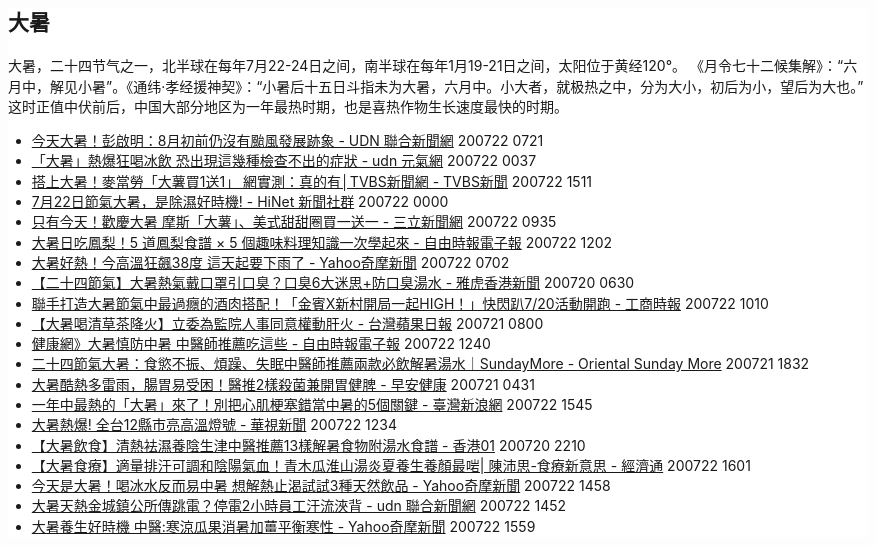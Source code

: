 ## 大暑

大暑，二十四节气之一，北半球在每年7月22-24日之间，南半球在每年1月19-21日之间，太阳位于黄经120°。
《月令七十二候集解》：“六月中，解见小暑”。《通纬·孝经援神契》：“小暑后十五日斗指未为大暑，六月中。小大者，就极热之中，分为大小，初后为小，望后为大也。”
这时正值中伏前后，中国大部分地区为一年最热时期，也是喜热作物生长速度最快的时期。
- [今天大暑！彭啟明：8月初前仍沒有颱風發展跡象 - UDN 聯合新聞網](https://udn.com/news/story/7266/4720337 "今天大暑！彭啟明：8月初前仍沒有颱風發展跡象 - UDN 聯合新聞網") 200722 0721
- [「大暑」熱爆狂喝冰飲 恐出現這幾種檢查不出的症狀 - udn 元氣網](https://health.udn.com/health/story/6039/4689412 "「大暑」熱爆狂喝冰飲 恐出現這幾種檢查不出的症狀 - udn 元氣網") 200722 0037
- [搭上大暑！麥當勞「大薯買1送1」 網實測：真的有│TVBS新聞網 - TVBS新聞](https://news.tvbs.com.tw/life/1358124 "搭上大暑！麥當勞「大薯買1送1」 網實測：真的有│TVBS新聞網 - TVBS新聞") 200722 1511
- [7月22日節氣大暑，是除濕好時機! - HiNet 新聞社群](https://times.hinet.net/news/22981274 "7月22日節氣大暑，是除濕好時機! - HiNet 新聞社群") 200722 0000
- [只有今天！歡慶大暑 摩斯「大薯」、美式甜甜圈買一送一 - 三立新聞網](https://www.setn.com/News.aspx?NewsID=783777 "只有今天！歡慶大暑 摩斯「大薯」、美式甜甜圈買一送一 - 三立新聞網") 200722 0935
- [大暑日吃鳳梨！5 道鳳梨食譜 × 5 個趣味料理知識一次學起來 - 自由時報電子報](https://food.ltn.com.tw/article/10986 "大暑日吃鳳梨！5 道鳳梨食譜 × 5 個趣味料理知識一次學起來 - 自由時報電子報") 200722 1202
- [大暑好熱！今高溫狂飆38度 這天起要下雨了 - Yahoo奇摩新聞](https://tw.news.yahoo.com/%E5%A4%A7%E6%9A%91%E5%A5%BD%E7%86%B1-%E4%BB%8A%E9%AB%98%E6%BA%AB%E7%8B%82%E9%A3%8638%E5%BA%A6-%E9%80%99%E5%A4%A9%E8%B5%B7%E8%A6%81%E4%B8%8B%E9%9B%A8%E4%BA%86-230200958.html "大暑好熱！今高溫狂飆38度 這天起要下雨了 - Yahoo奇摩新聞") 200722 0702
- [【二十四節氣】大暑熱氣戴口罩引口臭？口臭6大迷思+防口臭湯水 - 雅虎香港新聞](https://hk.news.yahoo.com/%E4%BA%8C%E5%8D%81%E5%9B%9B%E7%AF%80%E6%B0%A3-%E5%A4%A7%E6%9A%91-%E7%86%B1%E6%B0%A3-%E5%8F%A3%E7%BD%A9-%E5%8F%A3%E8%87%AD-%E6%B9%AF%E6%B0%B4-223005584.html "【二十四節氣】大暑熱氣戴口罩引口臭？口臭6大迷思+防口臭湯水 - 雅虎香港新聞") 200720 0630
- [聯手打造大暑節氣中最過癮的酒肉搭配！「金賓X新村開局一起HIGH！」快閃趴7/20活動開跑 - 工商時報](https://ctee.com.tw/uncategorized/305127.html "聯手打造大暑節氣中最過癮的酒肉搭配！「金賓X新村開局一起HIGH！」快閃趴7/20活動開跑 - 工商時報") 200722 1010
- [【大暑喝清草茶降火】立委為監院人事同意權動肝火 - 台灣蘋果日報](https://tw.appledaily.com/forum/20200721/RIJQA3XRIBJZ77YCLUFUCFEJ7Y/ "【大暑喝清草茶降火】立委為監院人事同意權動肝火 - 台灣蘋果日報") 200721 0800
- [健康網》大暑慎防中暑 中醫師推薦吃這些 - 自由時報電子報](https://m.ltn.com.tw/news/health/breakingnews/3236018 "健康網》大暑慎防中暑 中醫師推薦吃這些 - 自由時報電子報") 200722 1240
- [二十四節氣大暑：食慾不振、煩躁、失眠中醫師推薦兩款必飲解暑湯水｜SundayMore - Oriental Sunday More](https://www.sundaymore.com/802650/health-fitness/healthcare/%E5%A4%A7%E6%9A%91-%E4%BA%8C%E5%8D%81%E5%9B%9B%E7%AF%80%E6%B0%A3-%E6%B9%AF%E6%B0%B4/ "二十四節氣大暑：食慾不振、煩躁、失眠中醫師推薦兩款必飲解暑湯水｜SundayMore - Oriental Sunday More") 200721 1832
- [大暑酷熱多雷雨，腸胃易受困！醫推2樣殺菌兼開胃健脾 - 早安健康](https://www.edh.tw/article/24602 "大暑酷熱多雷雨，腸胃易受困！醫推2樣殺菌兼開胃健脾 - 早安健康") 200721 0431
- [一年中最熱的「大暑」來了！別把心肌梗塞錯當中暑的5個關鍵 - 臺灣新浪網](https://news.sina.com.tw/article/20200722/35834078.html "一年中最熱的「大暑」來了！別把心肌梗塞錯當中暑的5個關鍵 - 臺灣新浪網") 200722 1545
- [大暑熱爆! 全台12縣市亮高溫燈號 - 華視新聞](https://news.cts.com.tw/cts/weather/202007/202007222007877.html "大暑熱爆! 全台12縣市亮高溫燈號 - 華視新聞") 200722 1234
- [【大暑飲食】清熱袪濕養陰生津中醫推薦13樣解暑食物附湯水食譜 - 香港01](https://www.hk01.com/%E6%95%99%E7%85%AE/500375/%E5%A4%A7%E6%9A%91%E9%A3%B2%E9%A3%9F-%E6%B8%85%E7%86%B1%E8%A2%AA%E6%BF%95%E9%A4%8A%E9%99%B0%E7%94%9F%E6%B4%A5-%E4%B8%AD%E9%86%AB%E6%8E%A8%E8%96%A613%E6%A8%A3%E8%A7%A3%E6%9A%91%E9%A3%9F%E7%89%A9%E9%99%84%E6%B9%AF%E6%B0%B4%E9%A3%9F%E8%AD%9C "【大暑飲食】清熱袪濕養陰生津中醫推薦13樣解暑食物附湯水食譜 - 香港01") 200720 2210
- [【大暑食療】適量排汗可調和陰陽氣血！青木瓜淮山湯炎夏養生養顏最啱| 陳沛思-食療新意思 - 經濟通](http://www.etnet.com.hk/www/tc/lifestyle/health/terrichan/66961 "【大暑食療】適量排汗可調和陰陽氣血！青木瓜淮山湯炎夏養生養顏最啱| 陳沛思-食療新意思 - 經濟通") 200722 1601
- [今天是大暑！喝冰水反而易中暑 想解熱止渴試試3種天然飲品 - Yahoo奇摩新聞](https://tw.news.yahoo.com/%E4%BB%8A%E5%A4%A9%E6%98%AF%E5%A4%A7%E6%9A%91-%E5%96%9D%E5%86%B0%E6%B0%B4%E5%8F%8D%E8%80%8C%E6%98%93%E4%B8%AD%E6%9A%91-%E6%83%B3%E8%A7%A3%E7%86%B1%E6%AD%A2%E6%B8%B4%E8%A9%A6%E8%A9%A63%E7%A8%AE%E5%A4%A9%E7%84%B6%E9%A3%B2%E5%93%81-065800975.html "今天是大暑！喝冰水反而易中暑 想解熱止渴試試3種天然飲品 - Yahoo奇摩新聞") 200722 1458
- [大暑天熱金城鎮公所傳跳電？停電2小時員工汗流浹背 - udn 聯合新聞網](https://udn.com/news/story/7327/4721459 "大暑天熱金城鎮公所傳跳電？停電2小時員工汗流浹背 - udn 聯合新聞網") 200722 1452
- [大暑養生好時機 中醫:寒涼瓜果消暑加薑平衡寒性 - Yahoo奇摩新聞](https://tw.news.yahoo.com/%E5%A4%A7%E6%9A%91%E9%A4%8A%E7%94%9F%E5%A5%BD%E6%99%82%E6%A9%9F-%E4%B8%AD%E9%86%AB-%E5%AF%92%E6%B6%BC%E7%93%9C%E6%9E%9C%E6%B6%88%E6%9A%91%E5%8A%A0%E8%96%91%E5%B9%B3%E8%A1%A1%E5%AF%92%E6%80%A7-075903837.html "大暑養生好時機 中醫:寒涼瓜果消暑加薑平衡寒性 - Yahoo奇摩新聞") 200722 1559
